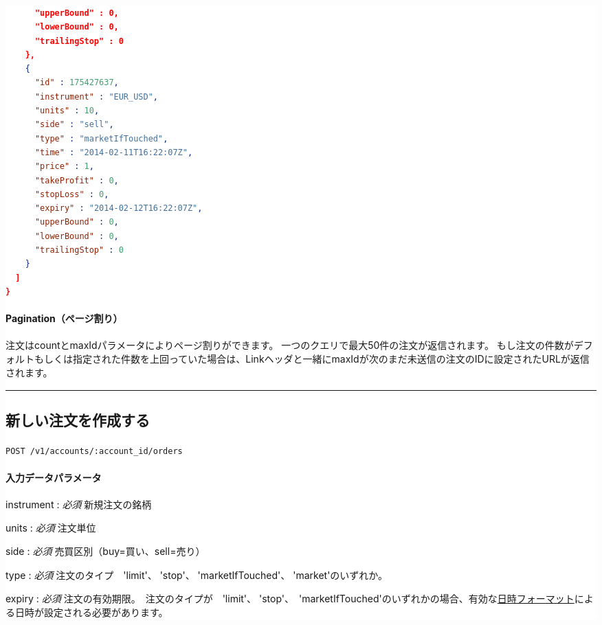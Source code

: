 ~~~json
      "upperBound" : 0,
      "lowerBound" : 0,
      "trailingStop" : 0
    },
    {
      "id" : 175427637,
      "instrument" : "EUR_USD",
      "units" : 10,
      "side" : "sell",
      "type" : "marketIfTouched",
      "time" : "2014-02-11T16:22:07Z",
      "price" : 1,
      "takeProfit" : 0,
      "stopLoss" : 0,
      "expiry" : "2014-02-12T16:22:07Z",
      "upperBound" : 0,
      "lowerBound" : 0,
      "trailingStop" : 0
    }
  ]
}
~~~

#### Pagination（ページ割り）

注文はcountとmaxIdパラメータによりページ割りができます。
一つのクエリで最大50件の注文が返信されます。 
もし注文の件数がデフォルトもしくは指定された件数を上回っていた場合は、Linkヘッダと一緒にmaxIdが次のまだ未送信の注文のIDに設定されたURLが返信されます。

----

## 新しい注文を作成する

    POST /v1/accounts/:account_id/orders


#### 入力データパラメータ

instrument
: _必須_ 新規注文の銘柄

units
: _必須_ 注文単位

side
: _必須_ 売買区別（buy=買い、sell=売り）

type
: _必須_ 注文のタイプ　'limit'、 'stop'、 'marketIfTouched'、 'market'のいずれか。

expiry
: _必須_ 注文の有効期限。　注文のタイプが　'limit'、 'stop'、　'marketIfTouched'のいずれかの場合、有効な[日時フォーマット](/docs/jp/v1/guide/#datetime-format)による日時が設定される必要があります。
